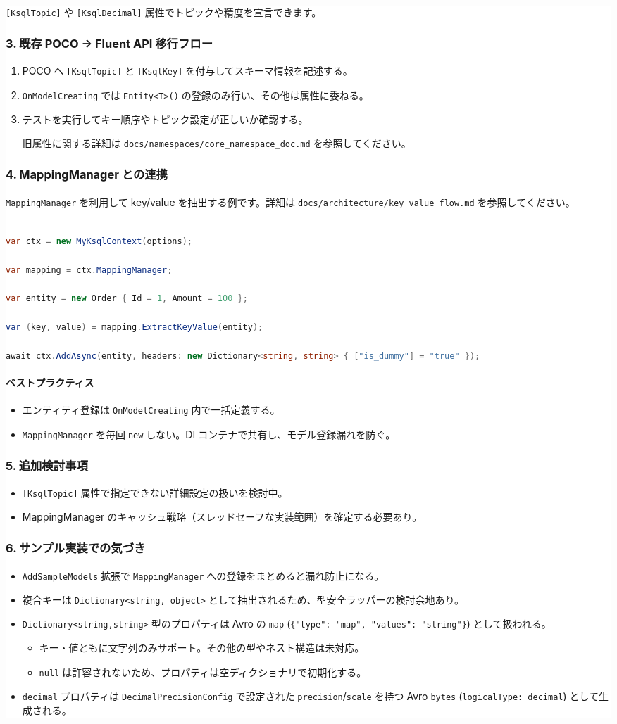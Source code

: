 `[KsqlTopic]` や `[KsqlDecimal]` 属性でトピックや精度を宣言できます。


### 3. 既存 POCO → Fluent API 移行フロー

1. POCO へ `[KsqlTopic]` と `[KsqlKey]` を付与してスキーマ情報を記述する。

2. `OnModelCreating` では `Entity<T>()` の登録のみ行い、その他は属性に委ねる。

3. テストを実行してキー順序やトピック設定が正しいか確認する。

   旧属性に関する詳細は `docs/namespaces/core_namespace_doc.md` を参照してください。


### 4. MappingManager との連携

`MappingManager` を利用して key/value を抽出する例です。詳細は `docs/architecture/key_value_flow.md` を参照してください。

```csharp

var ctx = new MyKsqlContext(options);

var mapping = ctx.MappingManager;

var entity = new Order { Id = 1, Amount = 100 };

var (key, value) = mapping.ExtractKeyValue(entity);

await ctx.AddAsync(entity, headers: new Dictionary<string, string> { ["is_dummy"] = "true" });

```

#### ベストプラクティス

- エンティティ登録は `OnModelCreating` 内で一括定義する。

- `MappingManager` を毎回 `new` しない。DI コンテナで共有し、モデル登録漏れを防ぐ。


### 5. 追加検討事項

- `[KsqlTopic]` 属性で指定できない詳細設定の扱いを検討中。

- MappingManager のキャッシュ戦略（スレッドセーフな実装範囲）を確定する必要あり。


### 6. サンプル実装での気づき

- `AddSampleModels` 拡張で `MappingManager` への登録をまとめると漏れ防止になる。

- 複合キーは `Dictionary<string, object>` として抽出されるため、型安全ラッパーの検討余地あり。

- `Dictionary<string,string>` 型のプロパティは Avro の `map` (`{"type": "map", "values": "string"}`) として扱われる。

  - キー・値ともに文字列のみサポート。その他の型やネスト構造は未対応。

  - `null` は許容されないため、プロパティは空ディクショナリで初期化する。

- `decimal` プロパティは `DecimalPrecisionConfig` で設定された `precision`/`scale` を持つ Avro `bytes` (`logicalType: decimal`) として生成される。
